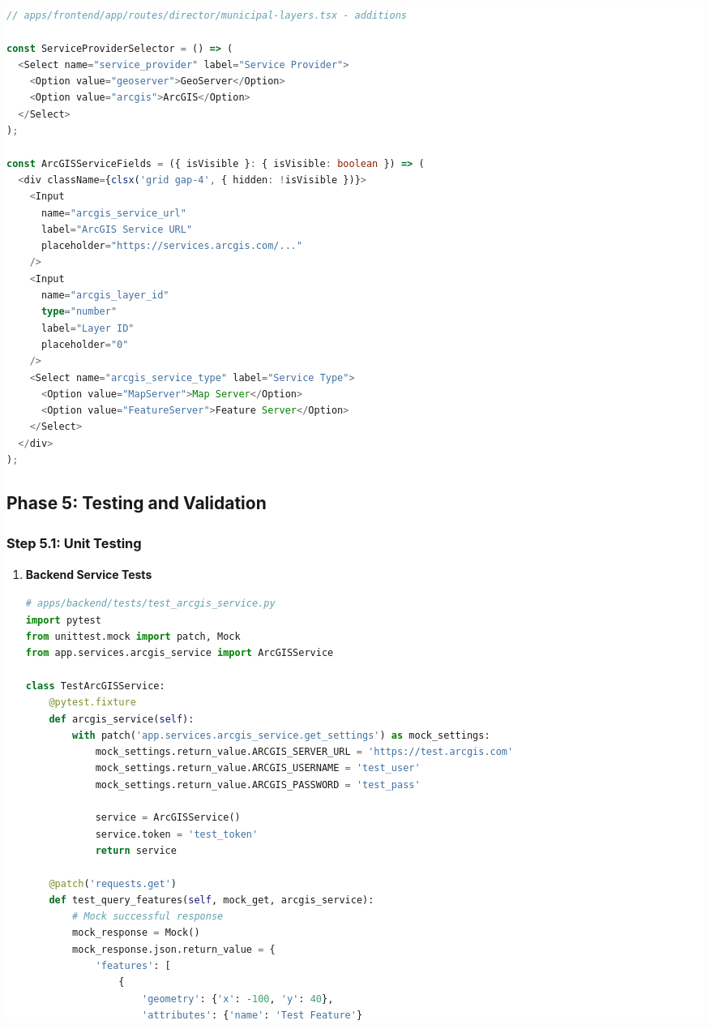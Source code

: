    ```typescript
   // apps/frontend/app/routes/director/municipal-layers.tsx - additions

   const ServiceProviderSelector = () => (
     <Select name="service_provider" label="Service Provider">
       <Option value="geoserver">GeoServer</Option>
       <Option value="arcgis">ArcGIS</Option>
     </Select>
   );

   const ArcGISServiceFields = ({ isVisible }: { isVisible: boolean }) => (
     <div className={clsx('grid gap-4', { hidden: !isVisible })}>
       <Input
         name="arcgis_service_url"
         label="ArcGIS Service URL"
         placeholder="https://services.arcgis.com/..."
       />
       <Input
         name="arcgis_layer_id"
         type="number"
         label="Layer ID"
         placeholder="0"
       />
       <Select name="arcgis_service_type" label="Service Type">
         <Option value="MapServer">Map Server</Option>
         <Option value="FeatureServer">Feature Server</Option>
       </Select>
     </div>
   );
   ```

## Phase 5: Testing and Validation

### Step 5.1: Unit Testing

1. **Backend Service Tests**

   ```python
   # apps/backend/tests/test_arcgis_service.py
   import pytest
   from unittest.mock import patch, Mock
   from app.services.arcgis_service import ArcGISService

   class TestArcGISService:
       @pytest.fixture
       def arcgis_service(self):
           with patch('app.services.arcgis_service.get_settings') as mock_settings:
               mock_settings.return_value.ARCGIS_SERVER_URL = 'https://test.arcgis.com'
               mock_settings.return_value.ARCGIS_USERNAME = 'test_user'
               mock_settings.return_value.ARCGIS_PASSWORD = 'test_pass'

               service = ArcGISService()
               service.token = 'test_token'
               return service

       @patch('requests.get')
       def test_query_features(self, mock_get, arcgis_service):
           # Mock successful response
           mock_response = Mock()
           mock_response.json.return_value = {
               'features': [
                   {
                       'geometry': {'x': -100, 'y': 40},
                       'attributes': {'name': 'Test Feature'}
   ```